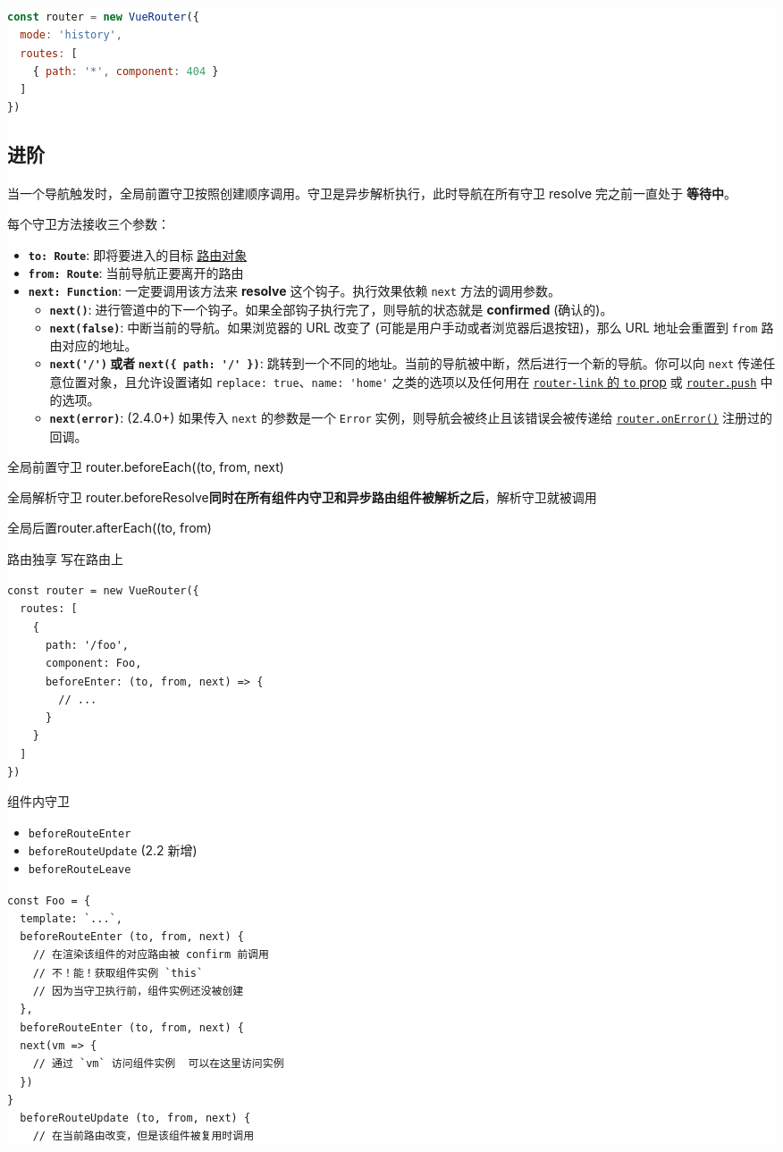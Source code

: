 ```js
const router = new VueRouter({
  mode: 'history',
  routes: [
    { path: '*', component: 404 }
  ]
})
```

## 进阶

当一个导航触发时，全局前置守卫按照创建顺序调用。守卫是异步解析执行，此时导航在所有守卫 resolve 完之前一直处于 **等待中**。

每个守卫方法接收三个参数：

- **`to: Route`**: 即将要进入的目标 [路由对象](https://router.vuejs.org/zh/api/#路由对象)
- **`from: Route`**: 当前导航正要离开的路由
- **`next: Function`**: 一定要调用该方法来 **resolve** 这个钩子。执行效果依赖 `next` 方法的调用参数。
  - **`next()`**: 进行管道中的下一个钩子。如果全部钩子执行完了，则导航的状态就是 **confirmed** (确认的)。
  - **`next(false)`**: 中断当前的导航。如果浏览器的 URL 改变了 (可能是用户手动或者浏览器后退按钮)，那么 URL 地址会重置到 `from` 路由对应的地址。
  - **`next('/')` 或者 `next({ path: '/' })`**: 跳转到一个不同的地址。当前的导航被中断，然后进行一个新的导航。你可以向 `next` 传递任意位置对象，且允许设置诸如 `replace: true`、`name: 'home'` 之类的选项以及任何用在 [`router-link` 的 `to` prop](https://router.vuejs.org/zh/api/#to) 或 [`router.push`](https://router.vuejs.org/zh/api/#router-push) 中的选项。
  - **`next(error)`**: (2.4.0+) 如果传入 `next` 的参数是一个 `Error` 实例，则导航会被终止且该错误会被传递给 [`router.onError()`](https://router.vuejs.org/zh/api/#router-onerror) 注册过的回调。

全局前置守卫 router.beforeEach((to, from, next) 

全局解析守卫 router.beforeResolve**同时在所有组件内守卫和异步路由组件被解析之后**，解析守卫就被调用

全局后置router.afterEach((to, from)

路由独享 写在路由上

```
const router = new VueRouter({
  routes: [
    {
      path: '/foo',
      component: Foo,
      beforeEnter: (to, from, next) => {
        // ...
      }
    }
  ]
})
```

组件内守卫

- `beforeRouteEnter`
- `beforeRouteUpdate` (2.2 新增)
- `beforeRouteLeave`

```
const Foo = {
  template: `...`,
  beforeRouteEnter (to, from, next) {
    // 在渲染该组件的对应路由被 confirm 前调用
    // 不！能！获取组件实例 `this`
    // 因为当守卫执行前，组件实例还没被创建
  },
  beforeRouteEnter (to, from, next) {
  next(vm => {
    // 通过 `vm` 访问组件实例  可以在这里访问实例
  })
}
  beforeRouteUpdate (to, from, next) {
    // 在当前路由改变，但是该组件被复用时调用
```